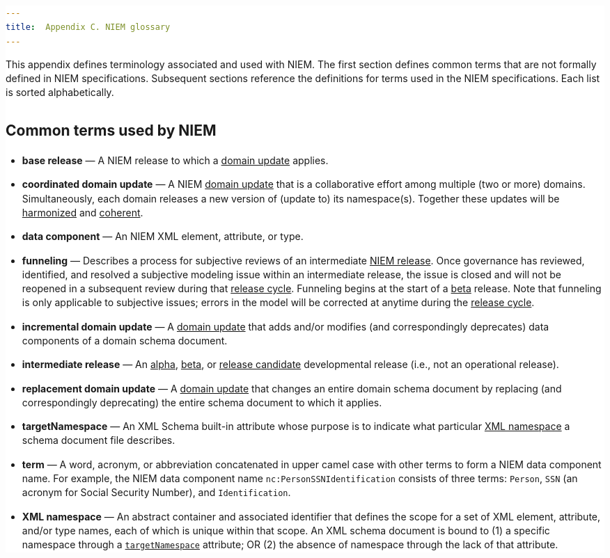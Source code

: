 ```yaml
---
title:  Appendix C. NIEM glossary
---
```


This appendix defines terminology associated and used with NIEM.
The first section defines common terms that are not formally defined in NIEM specifications.
Subsequent sections reference the definitions for terms used in the NIEM specifications.
Each list is sorted alphabetically.


## Common terms used by NIEM

- <a name="base_release">__base release__</a> &mdash; A NIEM release to which a [domain update] applies.

- <a name="coordinated_domain_update">__coordinated domain update__</a> &mdash;
A NIEM [domain update] that is a collaborative effort among multiple (two or more) domains.
Simultaneously, each domain releases a new version of (update to) its namespace(s).
Together these updates will be [harmonized][harmonization] and [coherent][coherence].

- <a name="data_component">__data component__</a> &mdash; 
An NIEM XML element, attribute, or type.

- <a name="funneling">__funneling__</a> &mdash; 
Describes a process for subjective reviews of an intermediate [NIEM release].
Once governance has reviewed, identified, and resolved a subjective modeling issue within an intermediate release, the issue is closed and will not be reopened in a subsequent review during that [release cycle].
Funneling begins at the start of a [beta] release.
Note that funneling is only applicable to subjective issues; errors in the model will be corrected at anytime during the [release cycle].

- <a name="incremental_domain_update">__incremental domain update__</a> &mdash; A [domain update] that adds and/or modifies (and correspondingly deprecates) data components of a domain schema document.

- <a name="intermediate_release">__intermediate release__</a> &mdash; An [alpha], [beta], or [release candidate] developmental release (i.e., not an operational release).

- <a name="replacement_domain_update">__replacement domain update__</a> &mdash; A [domain update] that changes an entire domain schema document by replacing (and correspondingly deprecating) the entire schema document to which it applies. 

- <a name="targetNamespace">__targetNamespace__</a> &mdash; An XML Schema built-in attribute whose purpose is to indicate what particular [XML namespace] a schema document file describes.

- <a name="term">__term__</a> &mdash; A word, acronym, or abbreviation concatenated in upper camel case with other terms to form a NIEM data component name.
For example, the NIEM data component name <code>nc:PersonSSNIdentification</code> consists of three terms: <code>Person</code>, <code>SSN</code> (an acronym for Social Security Number), and <code>Identification</code>.

- <a name="xml_namespace">__XML namespace__</a> &mdash; An abstract container and associated identifier that defines the scope for a set of XML element, attribute, and/or type names, each of which is unique within that scope.
An XML schema document is bound to (1) a specific namespace through a [<code>targetNamespace</code>][targetNamespace] attribute; OR (2) the absence of namespace through the lack of that attribute.


[cmt]: # (Links to the Definitions in references.  Note: line above must be empty for this comment to be invisible)
[targetNamespace]: ./glossary.html#targetNamespace
[XML namespace]: ./glossary.html#xml_namespace
[cmt]: # (MPD)
[XML schema document]: https://reference.niem.gov/niem/specification/model-package-description/3.0.1/model-package-description-3.0.1.html#definition_XML_schema_document
[XML schema assembly]: https://reference.niem.gov/niem/specification/model-package-description/3.0.1/model-package-description-3.0.1.html#definition_XML_schema_assembly
[reference schema document]: https://reference.niem.gov/niem/specification/model-package-description/3.0.1/model-package-description-3.0.1.html#definition_reference_schema_document
[reference schema document set]: https://reference.niem.gov/niem/specification/model-package-description/3.0.1/model-package-description-3.0.1.html#definition_reference_schema_document_set
[constraint rule]: https://reference.niem.gov/niem/specification/model-package-description/3.0.1/model-package-description-3.0.1.html#definition_constraint_rule
[interpretation rule]: https://reference.niem.gov/niem/specification/model-package-description/3.0.1/model-package-description-3.0.1.html#definition_interpretation_rule
[conformance target]: https://reference.niem.gov/niem/specification/model-package-description/3.0.1/model-package-description-3.0.1.html#definition_conformance_target
[conformance target identifier]: https://reference.niem.gov/niem/specification/model-package-description/3.0.1/model-package-description-3.0.1.html#definition_conformance_target_identifier
[MPD class]: https://reference.niem.gov/niem/specification/model-package-description/3.0.1/model-package-description-3.0.1.html#definition_MPD_class
[ZIP file]: https://reference.niem.gov/niem/specification/model-package-description/3.0.1/model-package-description-3.0.1.html#definition_ZIP_file
[model package description]: https://reference.niem.gov/niem/specification/model-package-description/3.0.1/model-package-description-3.0.1.html#definition_model_package_description
[information exchange package documentation]: https://reference.niem.gov/niem/specification/model-package-description/3.0.1/model-package-description-3.0.1.html#definition_information_exchange_package_documentation
[instance XML document]: https://reference.niem.gov/niem/specification/model-package-description/3.0.1/model-package-description-3.0.1.html#definition_instance_XML_document
[information exchange package]: https://reference.niem.gov/niem/specification/model-package-description/3.0.1/model-package-description-3.0.1.html#definition_information_exchange_package
[full NIEM information exchange package]: https://reference.niem.gov/niem/specification/model-package-description/3.0.1/model-package-description-3.0.1.html#definition_full_NIEM_information_exchange_package
[schema document subset]: https://reference.niem.gov/niem/specification/model-package-description/3.0.1/model-package-description-3.0.1.html#definition_schema_document_subset
[subset schema document]: https://reference.niem.gov/niem/specification/model-package-description/3.0.1/model-package-description-3.0.1.html#definition_subset_schema_document
[extension schema document]: https://reference.niem.gov/niem/specification/model-package-description/3.0.1/model-package-description-3.0.1.html#definition_extension_schema_document
[external schema document]: https://reference.niem.gov/niem/specification/model-package-description/3.0.1/model-package-description-3.0.1.html#definition_external_schema_document
[external adapter type]: https://reference.niem.gov/niem/specification/model-package-description/3.0.1/model-package-description-3.0.1.html#definition_external_adapter_type
[constraint schema document]: https://reference.niem.gov/niem/specification/model-package-description/3.0.1/model-package-description-3.0.1.html#definition_constraint_schema_document_set
[MPD catalog document]: https://reference.niem.gov/niem/specification/model-package-description/3.0.1/model-package-description-3.0.1.html#definition_MPD_catalog_document
[path name]: https://reference.niem.gov/niem/specification/model-package-description/3.0.1/model-package-description-3.0.1.html#definition_path_name
[resolve URI]: https://reference.niem.gov/niem/specification/model-package-description/3.0.1/model-package-description-3.0.1.html#definition_resolve_URI
[reference element]: https://reference.niem.gov/niem/specification/model-package-description/3.0.1/model-package-description-3.0.1.html#definition_reference_element
[change log]: https://reference.niem.gov/niem/specification/model-package-description/3.0.1/model-package-description-3.0.1.html#definition_change_log
[readme artifact]: https://reference.niem.gov/niem/specification/model-package-description/3.0.1/model-package-description-3.0.1.html#definition_readme_artifact
[XML catalog document]: https://reference.niem.gov/niem/specification/model-package-description/3.0.1/model-package-description-3.0.1.html#definition_XML_catalog_document
[IEP conformance document]: https://reference.niem.gov/niem/specification/model-package-description/3.0.1/model-package-description-3.0.1.html#definition_IEP_conformance_target
[validity constraint context]: https://reference.niem.gov/niem/specification/model-package-description/3.0.1/model-package-description-3.0.1.html#definition_validity_constraint_context
[conformance assertion]: https://reference.niem.gov/niem/specification/model-package-description/3.0.1/model-package-description-3.0.1.html#definition_conformance_assertion
[NIEM wantlist]: https://reference.niem.gov/niem/specification/model-package-description/3.0.1/model-package-description-3.0.1.html#definition_NIEM_wantlist
[business rules]: https://reference.niem.gov/niem/specification/model-package-description/3.0.1/model-package-description-3.0.1.html#definition_business_rules
[business rule schema]: https://reference.niem.gov/niem/specification/model-package-description/3.0.1/model-package-description-3.0.1.html#definition_business_rule_schema
[Schematron schema]: https://reference.niem.gov/niem/specification/model-package-description/3.0.1/model-package-description-3.0.1.html#definition_Schematron_schema
[MPD root directory]: https://reference.niem.gov/niem/specification/model-package-description/3.0.1/model-package-description-3.0.1.html#definition_MPD_root_directory
[cmt]: # (HLVA)
[NIEM governance]: https://reference.niem.gov/niem/specification/high-level-version-architecture/3.0/high-level-version-architecture-3.0.html#definition_NIEM_governance
[NIEM core]: https://reference.niem.gov/niem/specification/high-level-version-architecture/3.0/high-level-version-architecture-3.0.html#definition_NIEM_core
[NIEM domain]: https://reference.niem.gov/niem/specification/high-level-version-architecture/3.0/high-level-version-architecture-3.0.html#definition_NIEM_domain
[harmonization]: https://reference.niem.gov/niem/specification/high-level-version-architecture/3.0/high-level-version-architecture-3.0.html#definition_harmonization
[model package description]: https://reference.niem.gov/niem/specification/high-level-version-architecture/3.0/high-level-version-architecture-3.0.html#definition_model_package_description
[NIEM release]: https://reference.niem.gov/niem/specification/high-level-version-architecture/3.0/high-level-version-architecture-3.0.html#definition_NIEM_release
[major release]: https://reference.niem.gov/niem/specification/high-level-version-architecture/3.0/high-level-version-architecture-3.0.html#definition_major_release
[minor release]: https://reference.niem.gov/niem/specification/high-level-version-architecture/3.0/high-level-version-architecture-3.0.html#definition_minor_release
[micro release]: https://reference.niem.gov/niem/specification/high-level-version-architecture/3.0/high-level-version-architecture-3.0.html#definition_micro_release
[published update]: https://reference.niem.gov/niem/specification/high-level-version-architecture/3.0/high-level-version-architecture-3.0.html#definition_published_update
[domain update]: https://reference.niem.gov/niem/specification/high-level-version-architecture/3.0/high-level-version-architecture-3.0.html#definition_domain_update
[core supplement]: https://reference.niem.gov/niem/specification/high-level-version-architecture/3.0/high-level-version-architecture-3.0.html#definition_core_supplement
[NIEM issue]: https://reference.niem.gov/niem/specification/high-level-version-architecture/3.0/high-level-version-architecture-3.0.html#definition_NIEM_issue
[release area]: https://reference.niem.gov/niem/specification/high-level-version-architecture/3.0/high-level-version-architecture-3.0.html#definition_release_area
[publication area]: https://reference.niem.gov/niem/specification/high-level-version-architecture/3.0/high-level-version-architecture-3.0.html#definition_publication_area
[issue tracking area]: https://reference.niem.gov/niem/specification/high-level-version-architecture/3.0/high-level-version-architecture-3.0.html#definition_issue_tracking_area
[collaboration area]: https://reference.niem.gov/niem/specification/high-level-version-architecture/3.0/high-level-version-architecture-3.0.html#definition_collaboration_area
[domain update process]: https://reference.niem.gov/niem/specification/high-level-version-architecture/3.0/high-level-version-architecture-3.0.html#definition_domain_update_process
[core supplement process]: https://reference.niem.gov/niem/specification/high-level-version-architecture/3.0/high-level-version-architecture-3.0.html#definition_core_supplement_process
[domain reconciliation]: https://reference.niem.gov/niem/specification/high-level-version-architecture/3.0/high-level-version-architecture-3.0.html#definition_domain_reconciliation
[cross-domain harmonization]: https://reference.niem.gov/niem/specification/high-level-version-architecture/3.0/high-level-version-architecture-3.0.html#definition_cross-domain_harmonization
[core synchronization]: https://reference.niem.gov/niem/specification/high-level-version-architecture/3.0/high-level-version-architecture-3.0.html#definition_core_synchronization
[coherence]: https://reference.niem.gov/niem/specification/high-level-version-architecture/3.0/high-level-version-architecture-3.0.html#definition_coherence
[release manifest]: https://reference.niem.gov/niem/specification/high-level-version-architecture/3.0/high-level-version-architecture-3.0.html#definition_release_manifest
[change log]: https://reference.niem.gov/niem/specification/high-level-version-architecture/3.0/high-level-version-architecture-3.0.html#definition_change_log
[bump]: https://reference.niem.gov/niem/specification/high-level-version-architecture/3.0/high-level-version-architecture-3.0.html#definition_bump
[namespace URI directive]: https://reference.niem.gov/niem/specification/high-level-version-architecture/3.0/high-level-version-architecture-3.0.html#definition_namespace_URI_directive
[release cycle]: https://reference.niem.gov/niem/specification/high-level-version-architecture/3.0/high-level-version-architecture-3.0.html#definition_release_cycle
[alpha]: https://reference.niem.gov/niem/specification/high-level-version-architecture/3.0/high-level-version-architecture-3.0.html#definition_alpha
[beta]: https://reference.niem.gov/niem/specification/high-level-version-architecture/3.0/high-level-version-architecture-3.0.html#definition_beta
[release candidate]: https://reference.niem.gov/niem/specification/high-level-version-architecture/3.0/high-level-version-architecture-3.0.html#definition_release_candidate
[pre-alpha]: https://reference.niem.gov/niem/specification/high-level-version-architecture/3.0/high-level-version-architecture-3.0.html#definition_pre-alpha
[cmt]: # (CODE)
[code list]: https://reference.niem.gov/niem/specification/code-lists/1.0/niem-code-lists-1.0-2016-06-20.html#definition_code_list
[distinct entry]: https://reference.niem.gov/niem/specification/code-lists/1.0/niem-code-lists-1.0-2016-06-20.html#definition_distinct_entry
[code value]: https://reference.niem.gov/niem/specification/code-lists/1.0/niem-code-lists-1.0-2016-06-20.html#definition_code_value
[column]: https://reference.niem.gov/niem/specification/code-lists/1.0/niem-code-lists-1.0-2016-06-20.html#definition_column
[code list identifier]: https://reference.niem.gov/niem/specification/code-lists/1.0/niem-code-lists-1.0-2016-06-20.html#definition_code_list_identifier
[column identifier]: https://reference.niem.gov/niem/specification/code-lists/1.0/niem-code-lists-1.0-2016-06-20.html#definition_column_identifier
[column name]: https://reference.niem.gov/niem/specification/code-lists/1.0/niem-code-lists-1.0-2016-06-20.html#definition_column_name
[locally-resolved resource]: https://reference.niem.gov/niem/specification/code-lists/1.0/niem-code-lists-1.0-2016-06-20.html#definition_locally-resolved_resource
[code list document]: https://reference.niem.gov/niem/specification/code-lists/1.0/niem-code-lists-1.0-2016-06-20.html#definition_code_list_document
[Genericode code list document]: https://reference.niem.gov/niem/specification/code-lists/1.0/niem-code-lists-1.0-2016-06-20.html#definition_Genericode_code_list_document
[CSV code list document]: https://reference.niem.gov/niem/specification/code-lists/1.0/niem-code-lists-1.0-2016-06-20.html#definition_CSV_code_list_document
[code list-enabled schema document]: https://reference.niem.gov/niem/specification/code-lists/1.0/niem-code-lists-1.0-2016-06-20.html#definition_code_list-enabled_schema_document
[code list-enabled instance document]: https://reference.niem.gov/niem/specification/code-lists/1.0/niem-code-lists-1.0-2016-06-20.html#definition_code_list-enabled_instance_document
[code list validation set]: https://reference.niem.gov/niem/specification/code-lists/1.0/niem-code-lists-1.0-2016-06-20.html#definition_code_list_validation_set
[code list binding]: https://reference.niem.gov/niem/specification/code-lists/1.0/niem-code-lists-1.0-2016-06-20.html#definition_code_list_binding
[cmt]: # (CTAS)
[conformant document]: https://reference.niem.gov/niem/specification/conformance-targets-attribute/3.0/NIEM-CTAS-3.0-2014-07-31.html#definition_conformant_document
[effective conformance targets attribute]: https://reference.niem.gov/niem/specification/conformance-targets-attribute/3.0/NIEM-CTAS-3.0-2014-07-31.html#definition_effective_conformance_targets_attribute
[effective conformance target identifier]: https://reference.niem.gov/niem/specification/conformance-targets-attribute/3.0/NIEM-CTAS-3.0-2014-07-31.html#definition_effective_conformance_target_identifier
[cmt]: # (NDR)
[normative]: https://reference.niem.gov/niem/specification/naming-and-design-rules/3.0/niem-ndr-3.0.html#definition_normative
[informative]: https://reference.niem.gov/niem/specification/naming-and-design-rules/3.0/niem-ndr-3.0.html#definition_informative
[constraint rule]: https://reference.niem.gov/niem/specification/naming-and-design-rules/3.0/niem-ndr-3.0.html#definition_constraint_rule
[interpretation rule]: https://reference.niem.gov/niem/specification/naming-and-design-rules/3.0/niem-ndr-3.0.html#definition_interpretation_rule
[XML document]: https://reference.niem.gov/niem/specification/naming-and-design-rules/3.0/niem-ndr-3.0.html#definition_XML_document
[element]: https://reference.niem.gov/niem/specification/naming-and-design-rules/3.0/niem-ndr-3.0.html#definition_element
[attribute]: https://reference.niem.gov/niem/specification/naming-and-design-rules/3.0/niem-ndr-3.0.html#definition_attribute
[schema component]: https://reference.niem.gov/niem/specification/naming-and-design-rules/3.0/niem-ndr-3.0.html#definition_schema_component
[XML Schema]: https://reference.niem.gov/niem/specification/naming-and-design-rules/3.0/niem-ndr-3.0.html#definition_XML_Schema
[XML Schema definition language]: https://reference.niem.gov/niem/specification/naming-and-design-rules/3.0/niem-ndr-3.0.html#definition_XML_Schema_definition_language
[schema document]: https://reference.niem.gov/niem/specification/naming-and-design-rules/3.0/niem-ndr-3.0.html#definition_schema_document
[valid]: https://reference.niem.gov/niem/specification/naming-and-design-rules/3.0/niem-ndr-3.0.html#definition_valid
[instance document]: https://reference.niem.gov/niem/specification/naming-and-design-rules/3.0/niem-ndr-3.0.html#definition_instance_document
[XML Schema document set]: https://reference.niem.gov/niem/specification/naming-and-design-rules/3.0/niem-ndr-3.0.html#definition_XML_Schema_document_set
[base type definition]: https://reference.niem.gov/niem/specification/naming-and-design-rules/3.0/niem-ndr-3.0.html#definition_base_type_definition
[simple type definition]: https://reference.niem.gov/niem/specification/naming-and-design-rules/3.0/niem-ndr-3.0.html#definition_simple_type_definition
[complex type definition]: https://reference.niem.gov/niem/specification/naming-and-design-rules/3.0/niem-ndr-3.0.html#definition_complex_type_definition
[element declaration]: https://reference.niem.gov/niem/specification/naming-and-design-rules/3.0/niem-ndr-3.0.html#definition_element_declaration
[conformance target]: https://reference.niem.gov/niem/specification/naming-and-design-rules/3.0/niem-ndr-3.0.html#definition_conformance_target
[conformance target identifier]: https://reference.niem.gov/niem/specification/naming-and-design-rules/3.0/niem-ndr-3.0.html#definition_conformance_target_identifier
[effective conformance target identifier]: https://reference.niem.gov/niem/specification/naming-and-design-rules/3.0/niem-ndr-3.0.html#definition_effective_conformance_target_identifier
[reference schema document]: https://reference.niem.gov/niem/specification/naming-and-design-rules/3.0/niem-ndr-3.0.html#definition_reference_schema_document
[extension schema document]: https://reference.niem.gov/niem/specification/naming-and-design-rules/3.0/niem-ndr-3.0.html#definition_extension_schema_document
[conformant schema document set]: https://reference.niem.gov/niem/specification/naming-and-design-rules/3.0/niem-ndr-3.0.html#definition_conformant_schema_document_set
[conformant instance XML document]: https://reference.niem.gov/niem/specification/naming-and-design-rules/3.0/niem-ndr-3.0.html#definition_conformant_instance_XML_document
[conformant element information item]: https://reference.niem.gov/niem/specification/naming-and-design-rules/3.0/niem-ndr-3.0.html#definition_conformant_element_information_item
[resolved element information item]: https://reference.niem.gov/niem/specification/naming-and-design-rules/3.0/niem-ndr-3.0.html#definition_resolved_element_information_item
[data definition]: https://reference.niem.gov/niem/specification/naming-and-design-rules/3.0/niem-ndr-3.0.html#definition_data_definition
[documented component]: https://reference.niem.gov/niem/specification/naming-and-design-rules/3.0/niem-ndr-3.0.html#definition_documented_component
[object type]: https://reference.niem.gov/niem/specification/naming-and-design-rules/3.0/niem-ndr-3.0.html#definition_object_type
[role type]: https://reference.niem.gov/niem/specification/naming-and-design-rules/3.0/niem-ndr-3.0.html#definition_role_type
[RoleOf element]: https://reference.niem.gov/niem/specification/naming-and-design-rules/3.0/niem-ndr-3.0.html#definition_RoleOf_element
[external schema document]: https://reference.niem.gov/niem/specification/naming-and-design-rules/3.0/niem-ndr-3.0.html#definition_external_schema_document
[external adapter type]: https://reference.niem.gov/niem/specification/naming-and-design-rules/3.0/niem-ndr-3.0.html#definition_external_adapter_type
[code type]: https://reference.niem.gov/niem/specification/naming-and-design-rules/3.0/niem-ndr-3.0.html#definition_code_type
[association type]: https://reference.niem.gov/niem/specification/naming-and-design-rules/3.0/niem-ndr-3.0.html#definition_association_type
[association]: https://reference.niem.gov/niem/specification/naming-and-design-rules/3.0/niem-ndr-3.0.html#definition_association
[augmentation]: https://reference.niem.gov/niem/specification/naming-and-design-rules/3.0/niem-ndr-3.0.html#definition_augmentation
[augmentable type]: https://reference.niem.gov/niem/specification/naming-and-design-rules/3.0/niem-ndr-3.0.html#definition_augmentable_type
[augmentation type]: https://reference.niem.gov/niem/specification/naming-and-design-rules/3.0/niem-ndr-3.0.html#definition_augmentation_type
[augmentation element declaration]: https://reference.niem.gov/niem/specification/naming-and-design-rules/3.0/niem-ndr-3.0.html#definition_augmentation_element_declaration
[metadata type]: https://reference.niem.gov/niem/specification/naming-and-design-rules/3.0/niem-ndr-3.0.html#definition_metadata_type
[metadata element declaration]: https://reference.niem.gov/niem/specification/naming-and-design-rules/3.0/niem-ndr-3.0.html#definition_metadata_element_declaration
[representation element declaration]: https://reference.niem.gov/niem/specification/naming-and-design-rules/3.0/niem-ndr-3.0.html#definition_representation_element_declaration
[local term]: https://reference.niem.gov/niem/specification/naming-and-design-rules/3.0/niem-ndr-3.0.html#definition_local_term
[local terminology appinfo namespace]: https://reference.niem.gov/niem/specification/naming-and-design-rules/3.0/niem-ndr-3.0.html#definition_local_terminology_appinfo_namespace
[machine-readable annotation]: https://reference.niem.gov/niem/specification/naming-and-design-rules/3.0/niem-ndr-3.0.html#definition_machine-readable_annotation
[application information]: https://reference.niem.gov/niem/specification/naming-and-design-rules/3.0/niem-ndr-3.0.html#definition_application_information
[appinfo namespace]: https://reference.niem.gov/niem/specification/naming-and-design-rules/3.0/niem-ndr-3.0.html#definition_appinfo_namespace
[deprecated component]: https://reference.niem.gov/niem/specification/naming-and-design-rules/3.0/niem-ndr-3.0.html#definition_deprecated_component
[structures namespace]: https://reference.niem.gov/niem/specification/naming-and-design-rules/3.0/niem-ndr-3.0.html#definition_structures_namespace
[code simple type]: https://reference.niem.gov/niem/specification/naming-and-design-rules/3.0/niem-ndr-3.0.html#definition_code_simple_type
[content element]: https://reference.niem.gov/niem/specification/naming-and-design-rules/3.0/niem-ndr-3.0.html#definition_content_element
[reference element]: https://reference.niem.gov/niem/specification/naming-and-design-rules/3.0/niem-ndr-3.0.html#definition_reference_element